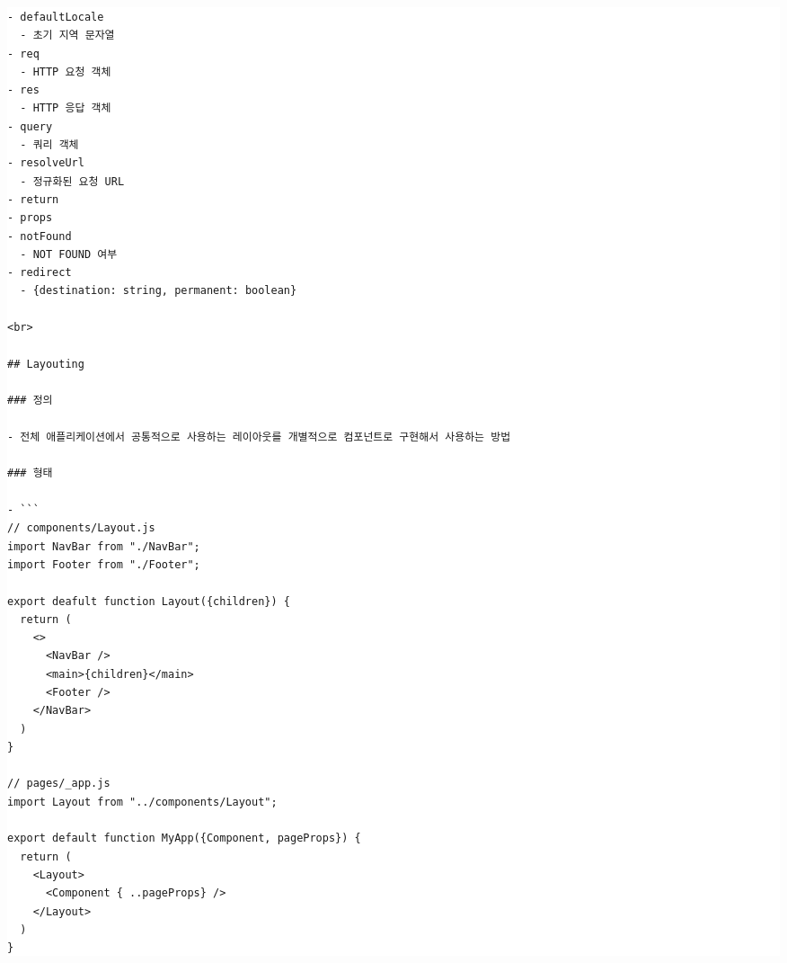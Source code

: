   ```
  - defaultLocale
    - 초기 지역 문자열
  - req
    - HTTP 요청 객체
  - res
    - HTTP 응답 객체
  - query
    - 쿼리 객체
  - resolveUrl
    - 정규화된 요청 URL
- return
  - props
  - notFound
    - NOT FOUND 여부
  - redirect
    - {destination: string, permanent: boolean}

<br>

## Layouting

### 정의

- 전체 애플리케이션에서 공통적으로 사용하는 레이아웃를 개별적으로 컴포넌트로 구현해서 사용하는 방법

### 형태

- ```
  // components/Layout.js
  import NavBar from "./NavBar";
  import Footer from "./Footer";

  export deafult function Layout({children}) {
    return (
      <>
        <NavBar />
        <main>{children}</main>
        <Footer />
      </NavBar>
    )
  }

  // pages/_app.js
  import Layout from "../components/Layout";

  export default function MyApp({Component, pageProps}) {
    return (
      <Layout>
        <Component { ..pageProps} />
      </Layout>
    )
  }

  ```
